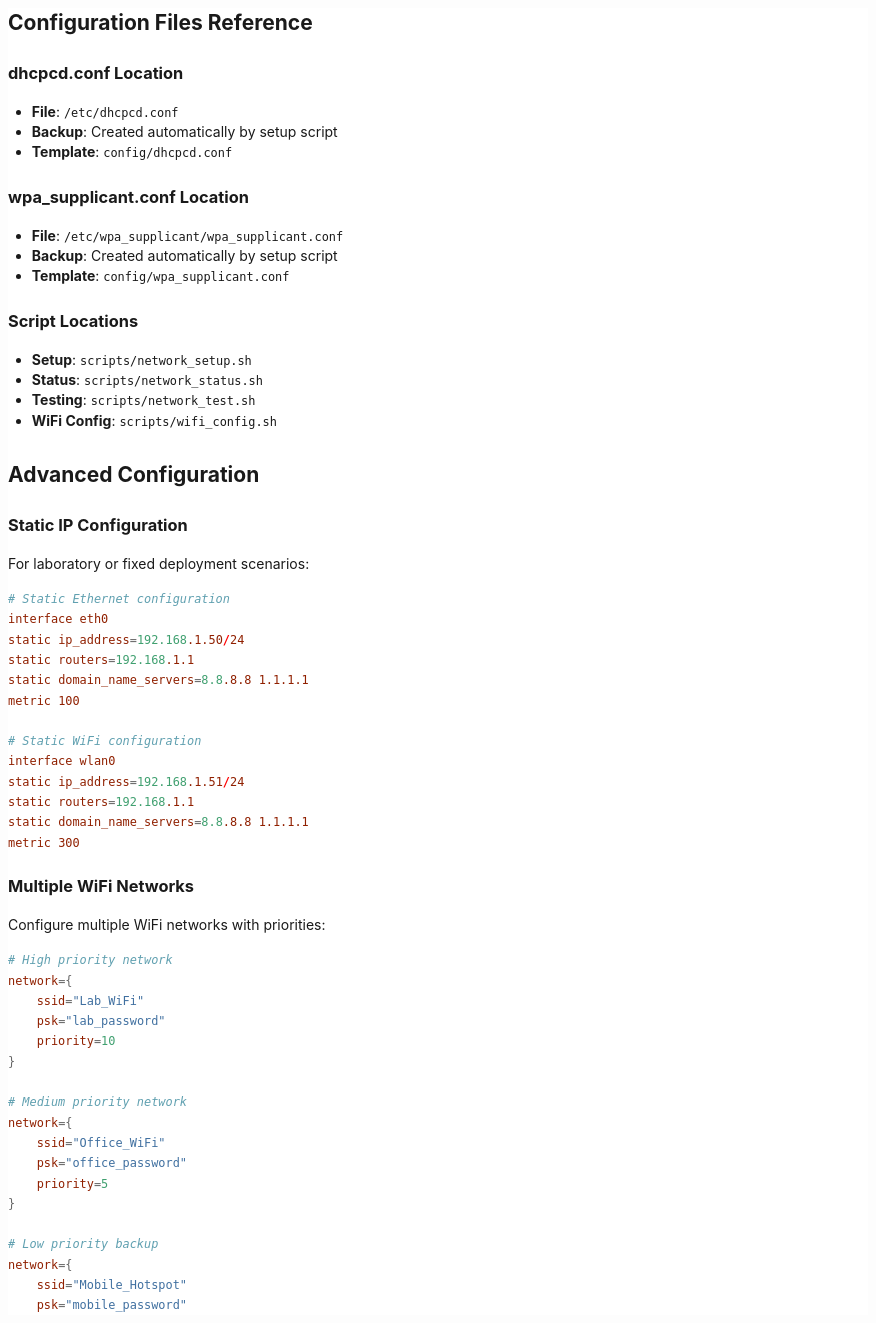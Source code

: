 ## Configuration Files Reference

### dhcpcd.conf Location
- **File**: `/etc/dhcpcd.conf`
- **Backup**: Created automatically by setup script
- **Template**: `config/dhcpcd.conf`

### wpa_supplicant.conf Location  
- **File**: `/etc/wpa_supplicant/wpa_supplicant.conf`
- **Backup**: Created automatically by setup script
- **Template**: `config/wpa_supplicant.conf`

### Script Locations
- **Setup**: `scripts/network_setup.sh`
- **Status**: `scripts/network_status.sh`  
- **Testing**: `scripts/network_test.sh`
- **WiFi Config**: `scripts/wifi_config.sh`

## Advanced Configuration

### Static IP Configuration

For laboratory or fixed deployment scenarios:

```conf
# Static Ethernet configuration
interface eth0
static ip_address=192.168.1.50/24
static routers=192.168.1.1
static domain_name_servers=8.8.8.8 1.1.1.1
metric 100

# Static WiFi configuration  
interface wlan0
static ip_address=192.168.1.51/24
static routers=192.168.1.1
static domain_name_servers=8.8.8.8 1.1.1.1
metric 300
```

### Multiple WiFi Networks

Configure multiple WiFi networks with priorities:

```conf
# High priority network
network={
    ssid="Lab_WiFi"
    psk="lab_password"
    priority=10
}

# Medium priority network
network={
    ssid="Office_WiFi" 
    psk="office_password"
    priority=5
}

# Low priority backup
network={
    ssid="Mobile_Hotspot"
    psk="mobile_password"
```
